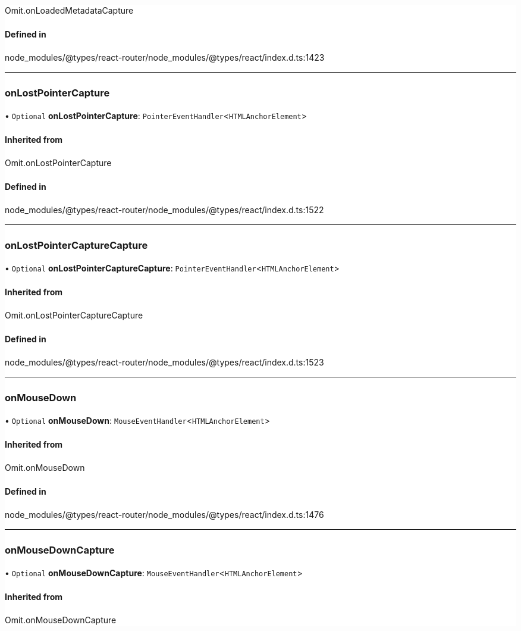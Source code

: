 Omit.onLoadedMetadataCapture

#### Defined in

node_modules/@types/react-router/node_modules/@types/react/index.d.ts:1423

___

### onLostPointerCapture

• `Optional` **onLostPointerCapture**: `PointerEventHandler`<`HTMLAnchorElement`\>

#### Inherited from

Omit.onLostPointerCapture

#### Defined in

node_modules/@types/react-router/node_modules/@types/react/index.d.ts:1522

___

### onLostPointerCaptureCapture

• `Optional` **onLostPointerCaptureCapture**: `PointerEventHandler`<`HTMLAnchorElement`\>

#### Inherited from

Omit.onLostPointerCaptureCapture

#### Defined in

node_modules/@types/react-router/node_modules/@types/react/index.d.ts:1523

___

### onMouseDown

• `Optional` **onMouseDown**: `MouseEventHandler`<`HTMLAnchorElement`\>

#### Inherited from

Omit.onMouseDown

#### Defined in

node_modules/@types/react-router/node_modules/@types/react/index.d.ts:1476

___

### onMouseDownCapture

• `Optional` **onMouseDownCapture**: `MouseEventHandler`<`HTMLAnchorElement`\>

#### Inherited from

Omit.onMouseDownCapture
